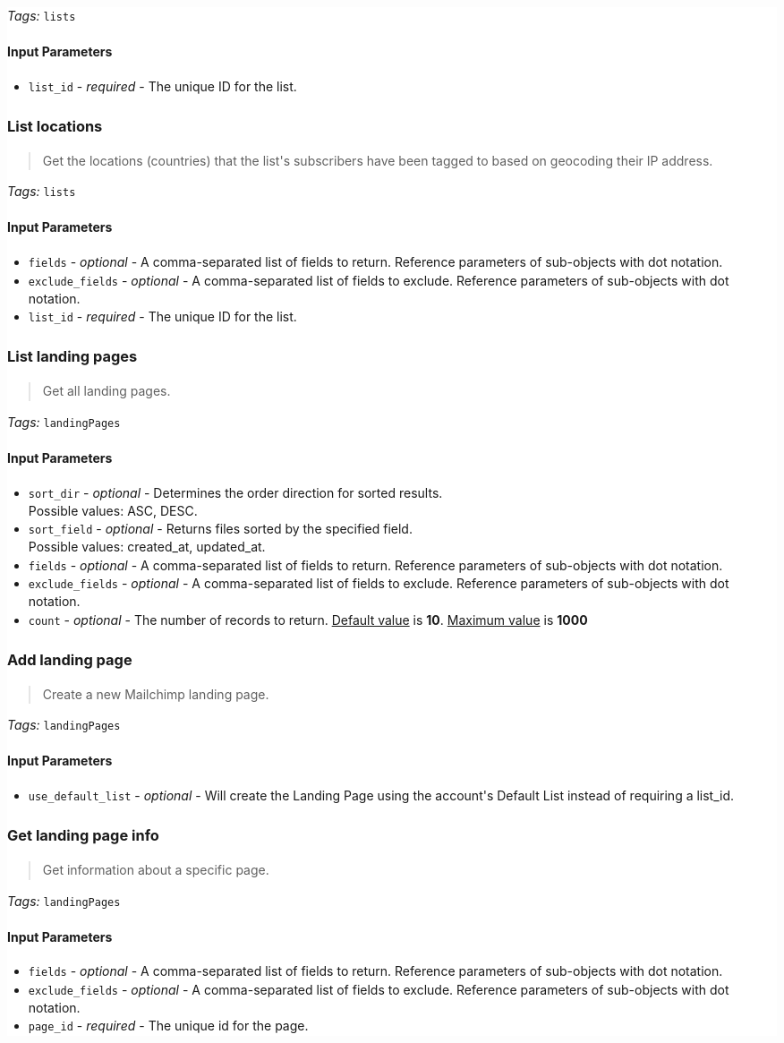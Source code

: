 *Tags:* `lists`

#### Input Parameters
* `list_id` - _required_ - The unique ID for the list.<br/>

### List locations
> Get the locations (countries) that the list's subscribers have been tagged to based on geocoding their IP address.<br/>

*Tags:* `lists`

#### Input Parameters
* `fields` - _optional_ - A comma-separated list of fields to return. Reference parameters of sub-objects with dot notation.<br/>
* `exclude_fields` - _optional_ - A comma-separated list of fields to exclude. Reference parameters of sub-objects with dot notation.<br/>
* `list_id` - _required_ - The unique ID for the list.<br/>

### List landing pages
> Get all landing pages.<br/>

*Tags:* `landingPages`

#### Input Parameters
* `sort_dir` - _optional_ - Determines the order direction for sorted results.<br/>
    Possible values: ASC, DESC.
* `sort_field` - _optional_ - Returns files sorted by the specified field.<br/>
    Possible values: created_at, updated_at.
* `fields` - _optional_ - A comma-separated list of fields to return. Reference parameters of sub-objects with dot notation.<br/>
* `exclude_fields` - _optional_ - A comma-separated list of fields to exclude. Reference parameters of sub-objects with dot notation.<br/>
* `count` - _optional_ - The number of records to return. [Default value](/developer/guides/get-started-with-mailchimp-api-3/#Parameters) is **10**. [Maximum value](/developer/guides/get-started-with-mailchimp-api-3/#Parameters) is **1000**<br/>

### Add landing page
> Create a new Mailchimp landing page.<br/>

*Tags:* `landingPages`

#### Input Parameters
* `use_default_list` - _optional_ - Will create the Landing Page using the account's Default List instead of requiring a list_id.<br/>

### Get landing page info
> Get information about a specific page.<br/>

*Tags:* `landingPages`

#### Input Parameters
* `fields` - _optional_ - A comma-separated list of fields to return. Reference parameters of sub-objects with dot notation.<br/>
* `exclude_fields` - _optional_ - A comma-separated list of fields to exclude. Reference parameters of sub-objects with dot notation.<br/>
* `page_id` - _required_ - The unique id for the page.<br/>
